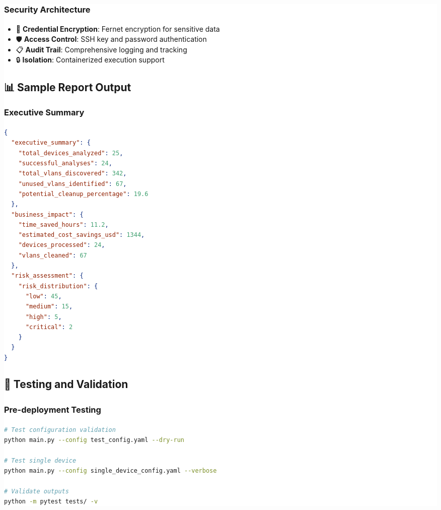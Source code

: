 ### Security Architecture

- 🔐 **Credential Encryption**: Fernet encryption for sensitive data
- 🛡️ **Access Control**: SSH key and password authentication
- 📋 **Audit Trail**: Comprehensive logging and tracking
- 🔒 **Isolation**: Containerized execution support

## 📊 Sample Report Output

### Executive Summary
```json
{
  "executive_summary": {
    "total_devices_analyzed": 25,
    "successful_analyses": 24,
    "total_vlans_discovered": 342,
    "unused_vlans_identified": 67,
    "potential_cleanup_percentage": 19.6
  },
  "business_impact": {
    "time_saved_hours": 11.2,
    "estimated_cost_savings_usd": 1344,
    "devices_processed": 24,
    "vlans_cleaned": 67
  },
  "risk_assessment": {
    "risk_distribution": {
      "low": 45,
      "medium": 15,
      "high": 5,
      "critical": 2
    }
  }
}
```

## 🧪 Testing and Validation

### Pre-deployment Testing
```bash
# Test configuration validation
python main.py --config test_config.yaml --dry-run

# Test single device
python main.py --config single_device_config.yaml --verbose

# Validate outputs
python -m pytest tests/ -v
```
